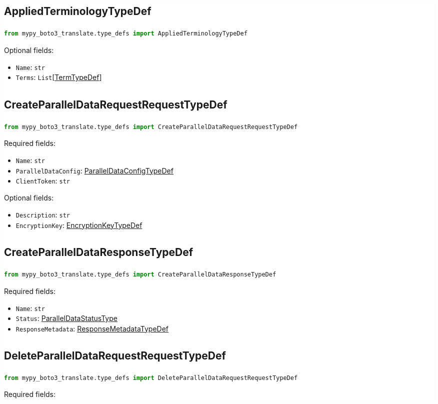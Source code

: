 <a id="appliedterminologytypedef"></a>

## AppliedTerminologyTypeDef

```python
from mypy_boto3_translate.type_defs import AppliedTerminologyTypeDef
```

Optional fields:

- `Name`: `str`
- `Terms`: `List`\[[TermTypeDef](./type_defs.md#termtypedef)\]

<a id="createparalleldatarequestrequesttypedef"></a>

## CreateParallelDataRequestRequestTypeDef

```python
from mypy_boto3_translate.type_defs import CreateParallelDataRequestRequestTypeDef
```

Required fields:

- `Name`: `str`
- `ParallelDataConfig`:
  [ParallelDataConfigTypeDef](./type_defs.md#paralleldataconfigtypedef)
- `ClientToken`: `str`

Optional fields:

- `Description`: `str`
- `EncryptionKey`: [EncryptionKeyTypeDef](./type_defs.md#encryptionkeytypedef)

<a id="createparalleldataresponsetypedef"></a>

## CreateParallelDataResponseTypeDef

```python
from mypy_boto3_translate.type_defs import CreateParallelDataResponseTypeDef
```

Required fields:

- `Name`: `str`
- `Status`: [ParallelDataStatusType](./literals.md#paralleldatastatustype)
- `ResponseMetadata`:
  [ResponseMetadataTypeDef](./type_defs.md#responsemetadatatypedef)

<a id="deleteparalleldatarequestrequesttypedef"></a>

## DeleteParallelDataRequestRequestTypeDef

```python
from mypy_boto3_translate.type_defs import DeleteParallelDataRequestRequestTypeDef
```

Required fields:
